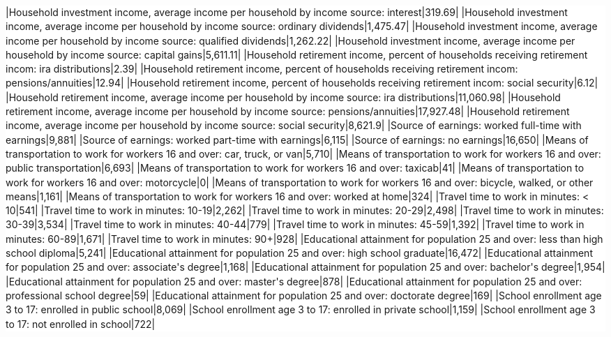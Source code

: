 |Household investment income, average income per household by income source: interest|319.69|
|Household investment income, average income per household by income source: ordinary dividends|1,475.47|
|Household investment income, average income per household by income source: qualified dividends|1,262.22|
|Household investment income, average income per household by income source: capital gains|5,611.11|
|Household retirement income, percent of households receiving retirement incom: ira distributions|2.39|
|Household retirement income, percent of households receiving retirement incom: pensions/annuities|12.94|
|Household retirement income, percent of households receiving retirement incom: social security|6.12|
|Household retirement income, average income per household by income source: ira distributions|11,060.98|
|Household retirement income, average income per household by income source: pensions/annuities|17,927.48|
|Household retirement income, average income per household by income source: social security|8,621.9|
|Source of earnings: worked full-time with earnings|9,881|
|Source of earnings: worked part-time with earnings|6,115|
|Source of earnings: no earnings|16,650|
|Means of transportation to work for workers 16 and over: car, truck, or van|5,710|
|Means of transportation to work for workers 16 and over: public transportation|6,693|
|Means of transportation to work for workers 16 and over: taxicab|41|
|Means of transportation to work for workers 16 and over: motorcycle|0|
|Means of transportation to work for workers 16 and over: bicycle, walked, or other means|1,161|
|Means of transportation to work for workers 16 and over: worked at home|324|
|Travel time to work in minutes: < 10|541|
|Travel time to work in minutes: 10-19|2,262|
|Travel time to work in minutes: 20-29|2,498|
|Travel time to work in minutes: 30-39|3,534|
|Travel time to work in minutes: 40-44|779|
|Travel time to work in minutes: 45-59|1,392|
|Travel time to work in minutes: 60-89|1,671|
|Travel time to work in minutes: 90+|928|
|Educational attainment for population 25 and over: less than high school diploma|5,241|
|Educational attainment for population 25 and over: high school graduate|16,472|
|Educational attainment for population 25 and over: associate's degree|1,168|
|Educational attainment for population 25 and over: bachelor's degree|1,954|
|Educational attainment for population 25 and over: master's degree|878|
|Educational attainment for population 25 and over: professional school degree|59|
|Educational attainment for population 25 and over: doctorate degree|169|
|School enrollment age 3 to 17: enrolled in public school|8,069|
|School enrollment age 3 to 17: enrolled in private school|1,159|
|School enrollment age 3 to 17: not enrolled in school|722|
